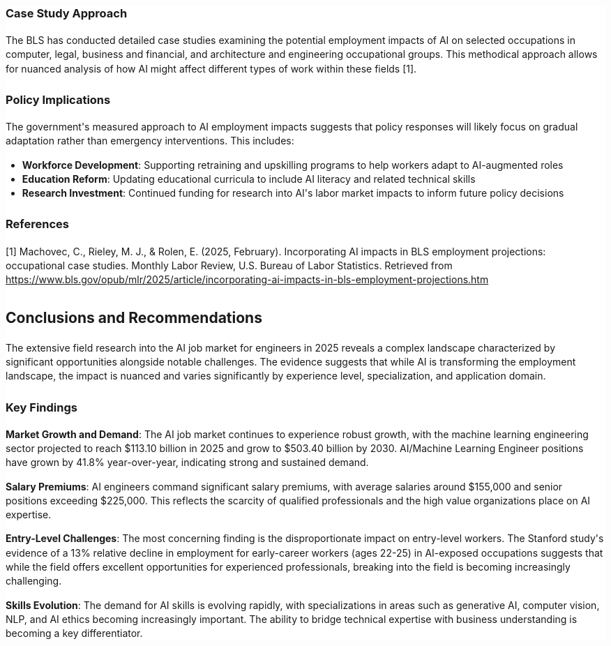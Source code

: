 ### Case Study Approach

The BLS has conducted detailed case studies examining the potential employment impacts of AI on selected occupations in computer, legal, business and financial, and architecture and engineering occupational groups. This methodical approach allows for nuanced analysis of how AI might affect different types of work within these fields [1].

### Policy Implications

The government's measured approach to AI employment impacts suggests that policy responses will likely focus on gradual adaptation rather than emergency interventions. This includes:

- **Workforce Development**: Supporting retraining and upskilling programs to help workers adapt to AI-augmented roles
- **Education Reform**: Updating educational curricula to include AI literacy and related technical skills
- **Research Investment**: Continued funding for research into AI's labor market impacts to inform future policy decisions

### References

[1] Machovec, C., Rieley, M. J., & Rolen, E. (2025, February). Incorporating AI impacts in BLS employment projections: occupational case studies. Monthly Labor Review, U.S. Bureau of Labor Statistics. Retrieved from https://www.bls.gov/opub/mlr/2025/article/incorporating-ai-impacts-in-bls-employment-projections.htm


## Conclusions and Recommendations

The extensive field research into the AI job market for engineers in 2025 reveals a complex landscape characterized by significant opportunities alongside notable challenges. The evidence suggests that while AI is transforming the employment landscape, the impact is nuanced and varies significantly by experience level, specialization, and application domain.

### Key Findings

**Market Growth and Demand**: The AI job market continues to experience robust growth, with the machine learning engineering sector projected to reach $113.10 billion in 2025 and grow to $503.40 billion by 2030. AI/Machine Learning Engineer positions have grown by 41.8% year-over-year, indicating strong and sustained demand.

**Salary Premiums**: AI engineers command significant salary premiums, with average salaries around $155,000 and senior positions exceeding $225,000. This reflects the scarcity of qualified professionals and the high value organizations place on AI expertise.

**Entry-Level Challenges**: The most concerning finding is the disproportionate impact on entry-level workers. The Stanford study's evidence of a 13% relative decline in employment for early-career workers (ages 22-25) in AI-exposed occupations suggests that while the field offers excellent opportunities for experienced professionals, breaking into the field is becoming increasingly challenging.

**Skills Evolution**: The demand for AI skills is evolving rapidly, with specializations in areas such as generative AI, computer vision, NLP, and AI ethics becoming increasingly important. The ability to bridge technical expertise with business understanding is becoming a key differentiator.
